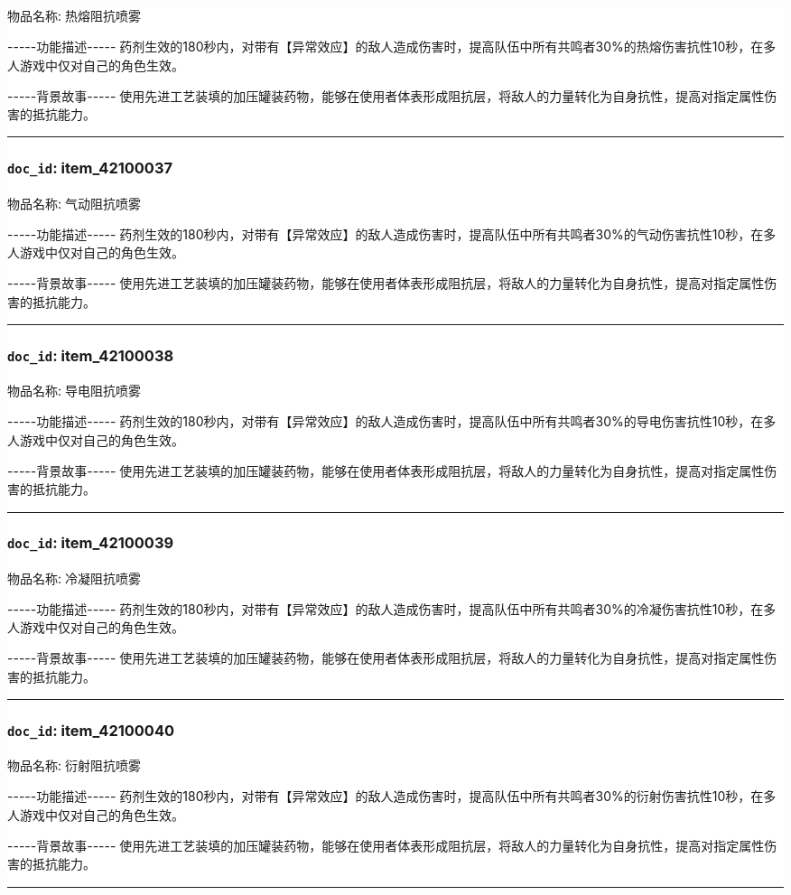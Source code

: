 物品名称: 热熔阻抗喷雾

-----功能描述-----
药剂生效的180秒内，对带有【异常效应】的敌人造成伤害时，提高队伍中所有共鸣者30%的热熔伤害抗性10秒，在多人游戏中仅对自己的角色生效。

-----背景故事-----
使用先进工艺装填的加压罐装药物，能够在使用者体表形成阻抗层，将敌人的力量转化为自身抗性，提高对指定属性伤害的抵抗能力。

---

### `doc_id`: item_42100037

物品名称: 气动阻抗喷雾

-----功能描述-----
药剂生效的180秒内，对带有【异常效应】的敌人造成伤害时，提高队伍中所有共鸣者30%的气动伤害抗性10秒，在多人游戏中仅对自己的角色生效。

-----背景故事-----
使用先进工艺装填的加压罐装药物，能够在使用者体表形成阻抗层，将敌人的力量转化为自身抗性，提高对指定属性伤害的抵抗能力。

---

### `doc_id`: item_42100038

物品名称: 导电阻抗喷雾

-----功能描述-----
药剂生效的180秒内，对带有【异常效应】的敌人造成伤害时，提高队伍中所有共鸣者30%的导电伤害抗性10秒，在多人游戏中仅对自己的角色生效。

-----背景故事-----
使用先进工艺装填的加压罐装药物，能够在使用者体表形成阻抗层，将敌人的力量转化为自身抗性，提高对指定属性伤害的抵抗能力。

---

### `doc_id`: item_42100039

物品名称: 冷凝阻抗喷雾

-----功能描述-----
药剂生效的180秒内，对带有【异常效应】的敌人造成伤害时，提高队伍中所有共鸣者30%的冷凝伤害抗性10秒，在多人游戏中仅对自己的角色生效。

-----背景故事-----
使用先进工艺装填的加压罐装药物，能够在使用者体表形成阻抗层，将敌人的力量转化为自身抗性，提高对指定属性伤害的抵抗能力。

---

### `doc_id`: item_42100040

物品名称: 衍射阻抗喷雾

-----功能描述-----
药剂生效的180秒内，对带有【异常效应】的敌人造成伤害时，提高队伍中所有共鸣者30%的衍射伤害抗性10秒，在多人游戏中仅对自己的角色生效。

-----背景故事-----
使用先进工艺装填的加压罐装药物，能够在使用者体表形成阻抗层，将敌人的力量转化为自身抗性，提高对指定属性伤害的抵抗能力。

---
